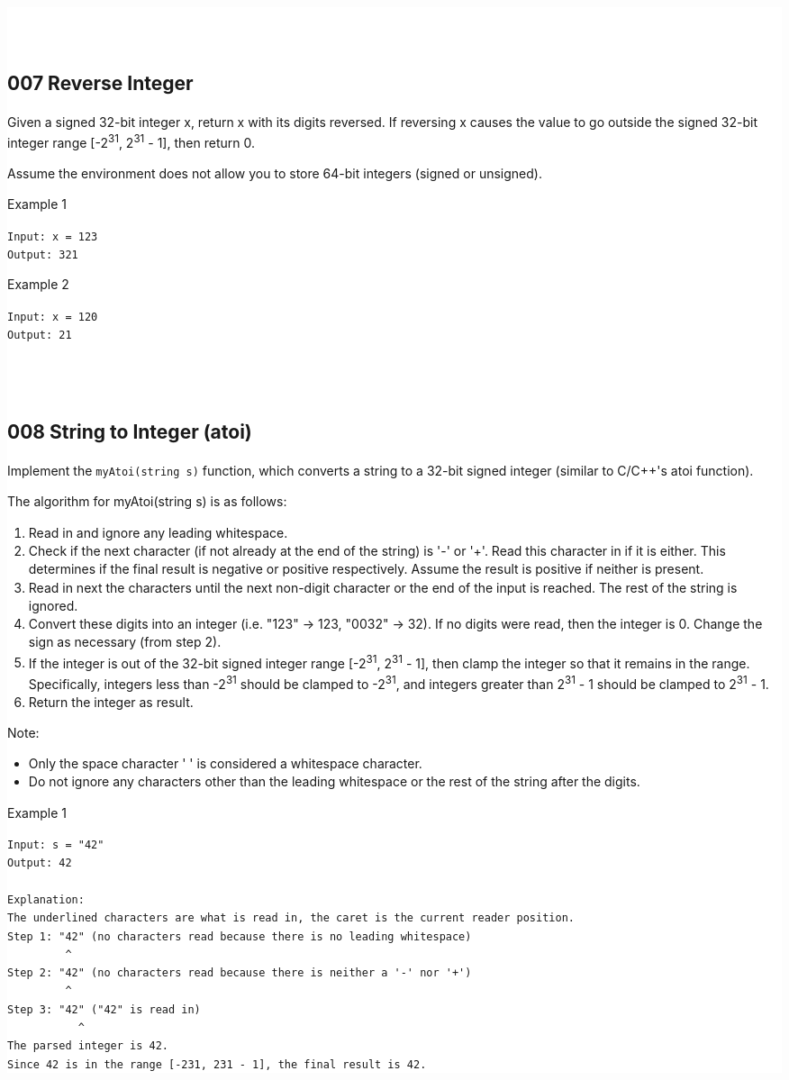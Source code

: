 <br><br>

## 007 Reverse Integer
Given a signed 32-bit integer x, return x with its digits reversed. If reversing x causes the value to go outside the signed 32-bit integer range [-2<sup>31</sup>, 2<sup>31</sup> - 1], then return 0.

Assume the environment does not allow you to store 64-bit integers (signed or unsigned).

Example 1
    
    Input: x = 123
    Output: 321

Example 2

    Input: x = 120
    Output: 21
<br><br>


## 008 String to Integer (atoi)
Implement the ```myAtoi(string s)``` function, which converts a string to a 32-bit signed integer  (similar to C/C++'s atoi function).

The algorithm for myAtoi(string s) is as follows:
1. Read in and ignore any leading whitespace.
2. Check if the next character (if not already at the end of the string) is '-' or '+'. Read this character in if it is either. This determines if the final result is negative or positive respectively. Assume the result is positive if neither is present.
3. Read in next the characters until the next non-digit character or the end of the input is reached. The rest of the string is ignored.
4. Convert these digits into an integer (i.e. "123" -> 123, "0032" -> 32). If no digits were read, then the integer is 0. Change the sign as necessary (from step 2).
5. If the integer is out of the 32-bit signed integer range [-2<sup>31</sup>, 2<sup>31</sup> - 1], then clamp the integer so that it remains in the range. Specifically, integers less than -2<sup>31</sup> should be clamped to -2<sup>31</sup>, and integers greater than 2<sup>31</sup> - 1 should be clamped to 2<sup>31</sup> - 1.
6. Return the integer as result.

Note:
- Only the space character ' ' is considered a whitespace character.
- Do not ignore any characters other than the leading whitespace or the rest of the string after the digits.

Example 1
    
    Input: s = "42"
    Output: 42

    Explanation: 
    The underlined characters are what is read in, the caret is the current reader position.
    Step 1: "42" (no characters read because there is no leading whitespace)
             ^
    Step 2: "42" (no characters read because there is neither a '-' nor '+')
             ^
    Step 3: "42" ("42" is read in)
               ^
    The parsed integer is 42.
    Since 42 is in the range [-231, 231 - 1], the final result is 42.

